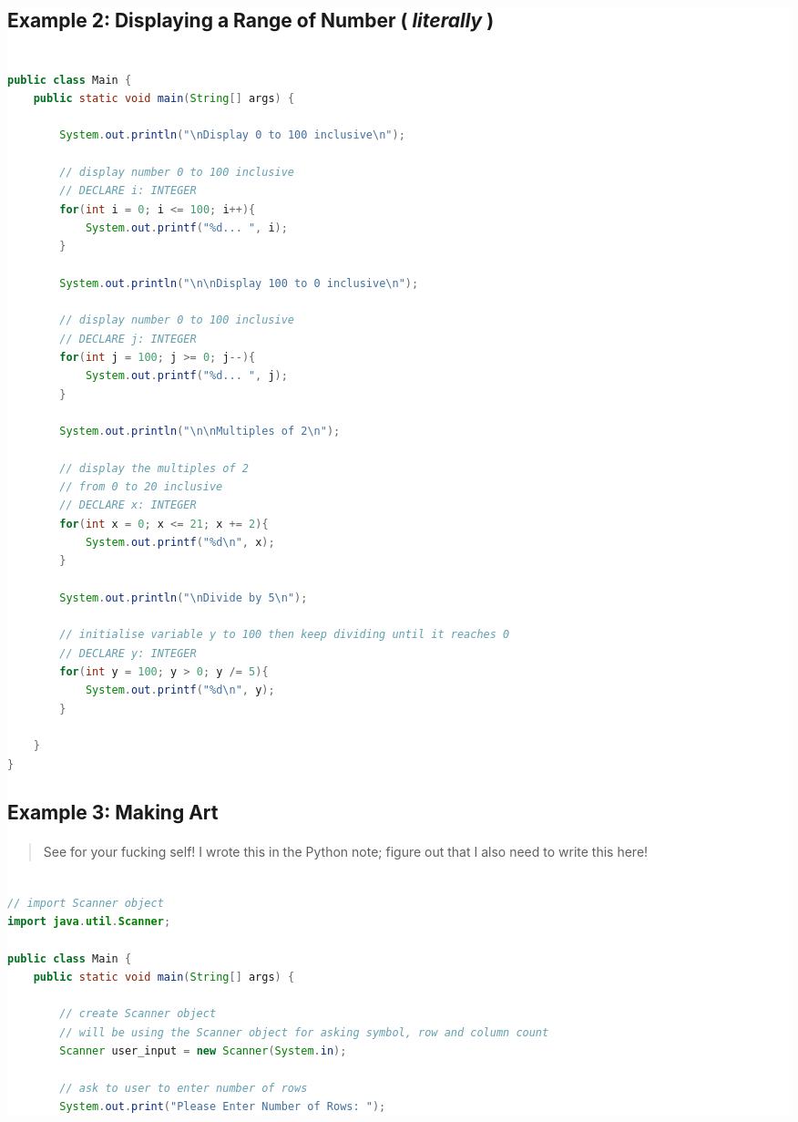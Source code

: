## Example 2: Displaying a Range of Number ( *literally* )

```java

public class Main {
    public static void main(String[] args) {

        System.out.println("\nDisplay 0 to 100 inclusive\n");

        // display number 0 to 100 inclusive
        // DECLARE i: INTEGER
        for(int i = 0; i <= 100; i++){
            System.out.printf("%d... ", i);
        }

        System.out.println("\n\nDisplay 100 to 0 inclusive\n");

        // display number 0 to 100 inclusive
        // DECLARE j: INTEGER
        for(int j = 100; j >= 0; j--){
            System.out.printf("%d... ", j);
        }

        System.out.println("\n\nMultiples of 2\n");

        // display the multiples of 2
        // from 0 to 20 inclusive
        // DECLARE x: INTEGER
        for(int x = 0; x <= 21; x += 2){
            System.out.printf("%d\n", x);
        }

        System.out.println("\nDivide by 5\n");

        // initialise variable y to 100 then keep dividing until it reaches 0
        // DECLARE y: INTEGER
        for(int y = 100; y > 0; y /= 5){
            System.out.printf("%d\n", y);
        }

    }
}

```

## Example 3: Making Art

>See for your fucking self!
>I wrote this in the Python note; figure out that I also need to write this here!

```java

// import Scanner object
import java.util.Scanner;

public class Main {
    public static void main(String[] args) {

        // create Scanner object
        // will be using the Scanner object for asking symbol, row and column count
        Scanner user_input = new Scanner(System.in);

        // ask to user to enter number of rows
        System.out.print("Please Enter Number of Rows: ");
```